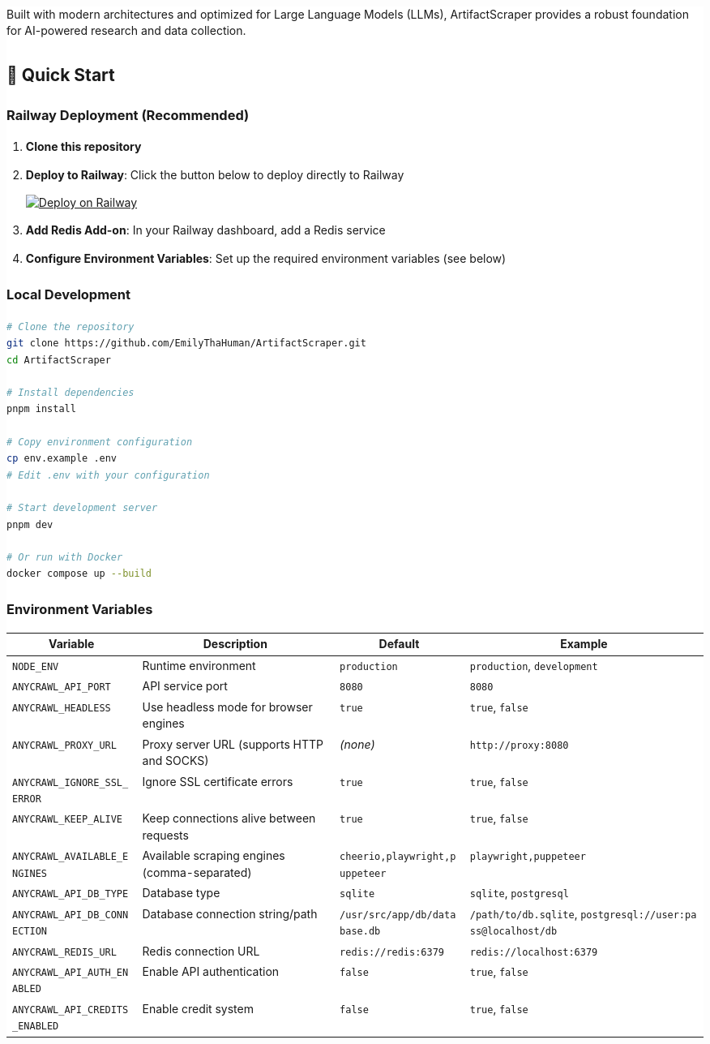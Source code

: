 Built with modern architectures and optimized for Large Language Models (LLMs), ArtifactScraper provides a robust foundation for AI-powered research and data collection.

## 🚀 Quick Start

### Railway Deployment (Recommended)

1. **Clone this repository**
2. **Deploy to Railway**: Click the button below to deploy directly to Railway
   
   [![Deploy on Railway](https://railway.app/button.svg)](https://railway.app/template/your-template-id)

3. **Add Redis Add-on**: In your Railway dashboard, add a Redis service
4. **Configure Environment Variables**: Set up the required environment variables (see below)

### Local Development

```bash
# Clone the repository
git clone https://github.com/EmilyThaHuman/ArtifactScraper.git
cd ArtifactScraper

# Install dependencies
pnpm install

# Copy environment configuration
cp env.example .env
# Edit .env with your configuration

# Start development server
pnpm dev

# Or run with Docker
docker compose up --build
```

### Environment Variables

| Variable                       | Description                                  | Default                        | Example                                                     |
| ------------------------------ | -------------------------------------------- | ------------------------------ | ----------------------------------------------------------- |
| `NODE_ENV`                     | Runtime environment                          | `production`                   | `production`, `development`                                 |
| `ANYCRAWL_API_PORT`            | API service port                             | `8080`                         | `8080`                                                      |
| `ANYCRAWL_HEADLESS`            | Use headless mode for browser engines        | `true`                         | `true`, `false`                                             |
| `ANYCRAWL_PROXY_URL`           | Proxy server URL (supports HTTP and SOCKS)   | _(none)_                       | `http://proxy:8080`                                         |
| `ANYCRAWL_IGNORE_SSL_ERROR`    | Ignore SSL certificate errors                | `true`                         | `true`, `false`                                             |
| `ANYCRAWL_KEEP_ALIVE`          | Keep connections alive between requests      | `true`                         | `true`, `false`                                             |
| `ANYCRAWL_AVAILABLE_ENGINES`   | Available scraping engines (comma-separated) | `cheerio,playwright,puppeteer` | `playwright,puppeteer`                                      |
| `ANYCRAWL_API_DB_TYPE`         | Database type                                | `sqlite`                       | `sqlite`, `postgresql`                                      |
| `ANYCRAWL_API_DB_CONNECTION`   | Database connection string/path              | `/usr/src/app/db/database.db`  | `/path/to/db.sqlite`, `postgresql://user:pass@localhost/db` |
| `ANYCRAWL_REDIS_URL`           | Redis connection URL                         | `redis://redis:6379`           | `redis://localhost:6379`                                    |
| `ANYCRAWL_API_AUTH_ENABLED`    | Enable API authentication                    | `false`                        | `true`, `false`                                             |
| `ANYCRAWL_API_CREDITS_ENABLED` | Enable credit system                         | `false`                        | `true`, `false`                                             |
